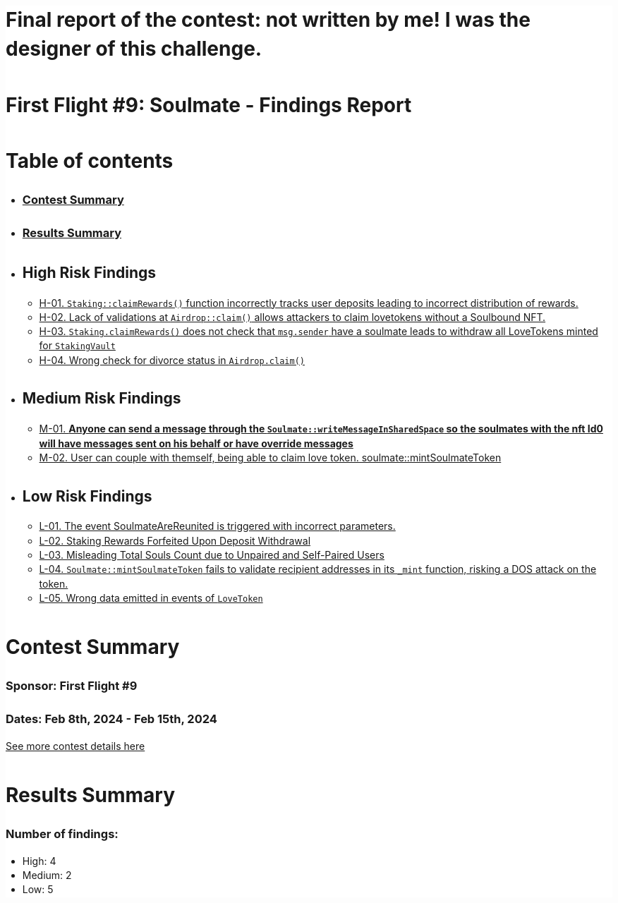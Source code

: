 # Final report of the contest: not written by me! I was the designer of this challenge.

# First Flight #9: Soulmate - Findings Report

# Table of contents

- ### [Contest Summary](#contest-summary)
- ### [Results Summary](#results-summary)
- ## High Risk Findings
  - [H-01. `Staking::claimRewards()` function incorrectly tracks user deposits leading to incorrect distribution of rewards.](#H-01)
  - [H-02. Lack of validations at `Airdrop::claim()` allows attackers to claim lovetokens without a Soulbound NFT.](#H-02)
  - [H-03. `Staking.claimRewards()` does not check that `msg.sender` have a soulmate leads to withdraw all LoveTokens minted for `StakingVault`](#H-03)
  - [H-04. Wrong check for divorce status in `Airdrop.claim()`](#H-04)
- ## Medium Risk Findings
  - [M-01. **Anyone can send a message through the `Soulmate::writeMessageInSharedSpace` so the soulmates with the nft Id0 will have messages sent on his behalf or have override messages**](#M-01)
  - [M-02. User can couple with themself, being able to claim love token. soulmate::mintSoulmateToken](#M-02)
- ## Low Risk Findings
  - [L-01. The event SoulmateAreReunited is triggered with incorrect parameters.](#L-01)
  - [L-02. Staking Rewards Forfeited Upon Deposit Withdrawal](#L-02)
  - [L-03. Misleading Total Souls Count due to Unpaired and Self-Paired Users](#L-03)
  - [L-04. `Soulmate::mintSoulmateToken` fails to validate recipient addresses in its `_mint` function, risking a DOS attack on the token.](#L-04)
  - [L-05. Wrong data emitted in events of `LoveToken`](#L-05)

# <a id='contest-summary'></a>Contest Summary

### Sponsor: First Flight #9

### Dates: Feb 8th, 2024 - Feb 15th, 2024

[See more contest details here](https://www.codehawks.com/contests/clsathvgg0005yhmxmoe455mm)

# <a id='results-summary'></a>Results Summary

### Number of findings:

- High: 4
- Medium: 2
- Low: 5
